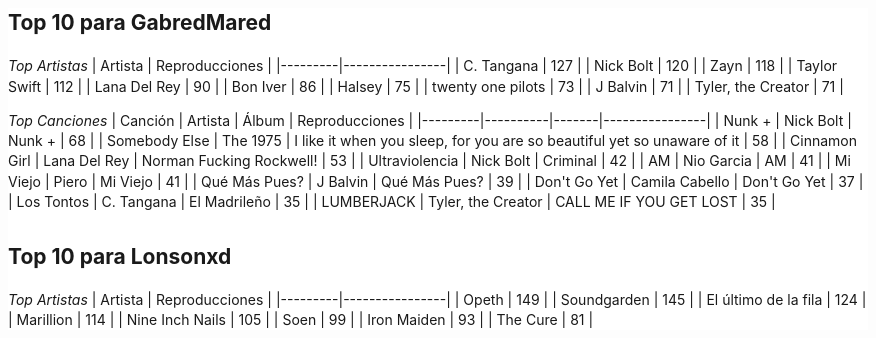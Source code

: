 ## Top 10 para GabredMared

*Top Artistas*
| Artista | Reproducciones |
|---------|----------------|
| C. Tangana | 127 |
| Nick Bolt | 120 |
| Zayn | 118 |
| Taylor Swift | 112 |
| Lana Del Rey | 90 |
| Bon Iver | 86 |
| Halsey | 75 |
| twenty one pilots | 73 |
| J Balvin | 71 |
| Tyler, the Creator | 71 |

*Top Canciones*
| Canción | Artista | Álbum | Reproducciones |
|---------|----------|-------|----------------|
| Nunk + | Nick Bolt | Nunk + | 68 |
| Somebody Else | The 1975 | I like it when you sleep, for you are so beautiful yet so unaware of it | 58 |
| Cinnamon Girl | Lana Del Rey | Norman Fucking Rockwell! | 53 |
| Ultraviolencia | Nick Bolt | Criminal | 42 |
| AM | Nio Garcia | AM | 41 |
| Mi Viejo | Piero | Mi Viejo | 41 |
| Qué Más Pues? | J Balvin | Qué Más Pues? | 39 |
| Don't Go Yet | Camila Cabello | Don't Go Yet | 37 |
| Los Tontos | C. Tangana | El Madrileño | 35 |
| LUMBERJACK | Tyler, the Creator | CALL ME IF YOU GET LOST | 35 |

## Top 10 para Lonsonxd

*Top Artistas*
| Artista | Reproducciones |
|---------|----------------|
| Opeth | 149 |
| Soundgarden | 145 |
| El último de la fila | 124 |
| Marillion | 114 |
| Nine Inch Nails | 105 |
| Soen | 99 |
| Iron Maiden | 93 |
| The Cure | 81 |